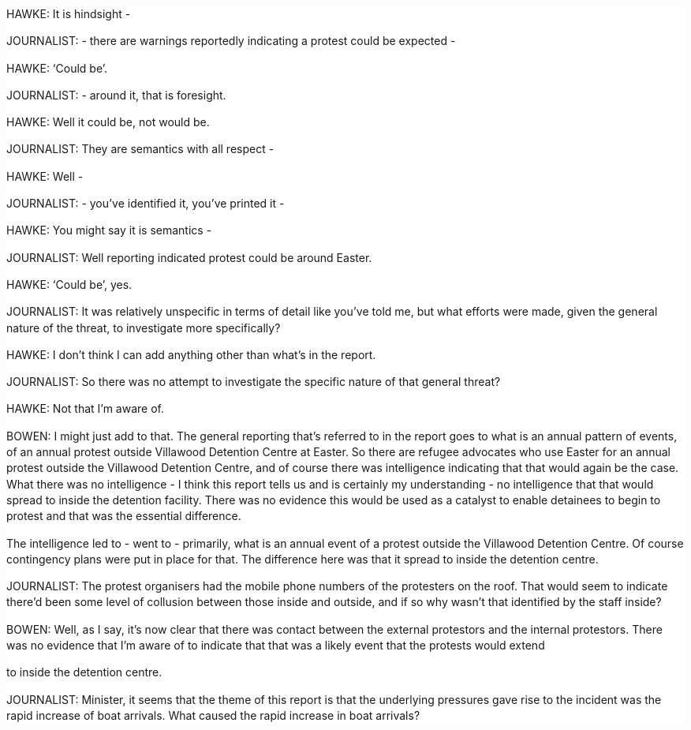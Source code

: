  HAWKE: It is hindsight -    

 JOURNALIST: - there are warnings reportedly indicating a protest could be  expected -    

 HAWKE: ‘Could be’.    

 JOURNALIST: - around it, that is foresight.    

 HAWKE: Well it could be, not would be.   

 JOURNALIST: They are semantics with all respect -  

 

 HAWKE: Well -    

 JOURNALIST: - you’ve identified it, you’ve printed it -    

 HAWKE: You might say it is semantics -    

 JOURNALIST: Well reporting indicated protest could be around Easter.    

 HAWKE: ‘Could be’, yes.   

 JOURNALIST: It was relatively unspecific in terms of detail like you’ve told me,  but what efforts were made, given the general nature of the threat, to  investigate more specifically? 

 

 HAWKE: I don’t think I can add anything other than what’s in the report.    

 JOURNALIST: So there was no attempt to investigate the specific nature of  that general threat?   

 HAWKE: Not that I’m aware of.    

 BOWEN: I might just add to that. The general reporting that’s referred to in the  report goes to what is an annual pattern of events, of an annual protest outside  Villawood Detention Centre at Easter. So there are refugee advocates who use  Easter for an annual protest outside the Villawood Detention Centre, and of  course there was intelligence indicating that that would again be the case. What  there was no intelligence - I think this report tells us and is certainly my  understanding - no intelligence that that would spread to inside the detention  facility. There was no evidence this would be used as a catalyst to enable  detainees to begin to protest and that was the essential difference.    

 The intelligence led to - went to - primarily, what is an annual event of a protest  outside the Villawood Detention Centre. Of course contingency plans were put in  place for that. The difference here was that it spread to inside the detention  centre.    

 JOURNALIST: The protest organisers had the mobile phone numbers of the  protesters on the roof. That would seem to indicate there’d been some level of  collusion between those inside and outside, and if so why wasn’t that identified  by the staff inside?   

 BOWEN: Well, as I say, it’s now clear that there was contact between the  external protestors and the internal protestors. There was no evidence that I’m  aware of to indicate that that was a likely event that the protests would extend 

 to inside the detention centre.    

 JOURNALIST: Minister, it seems that the theme of this report is that the  underlying pressures gave rise to the incident was the rapid increase of boat  arrivals. What caused the rapid increase in boat arrivals?    
